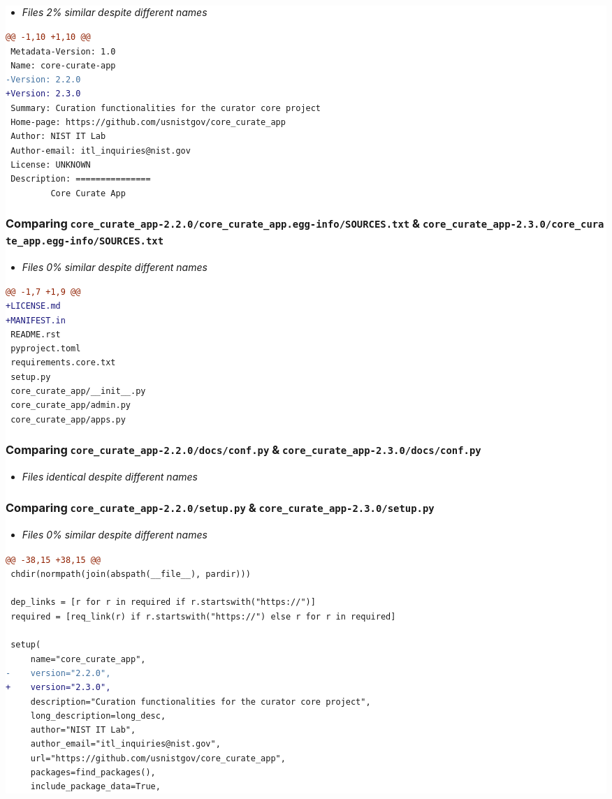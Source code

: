  * *Files 2% similar despite different names*

```diff
@@ -1,10 +1,10 @@
 Metadata-Version: 1.0
 Name: core-curate-app
-Version: 2.2.0
+Version: 2.3.0
 Summary: Curation functionalities for the curator core project
 Home-page: https://github.com/usnistgov/core_curate_app
 Author: NIST IT Lab
 Author-email: itl_inquiries@nist.gov
 License: UNKNOWN
 Description: ===============
         Core Curate App
```

### Comparing `core_curate_app-2.2.0/core_curate_app.egg-info/SOURCES.txt` & `core_curate_app-2.3.0/core_curate_app.egg-info/SOURCES.txt`

 * *Files 0% similar despite different names*

```diff
@@ -1,7 +1,9 @@
+LICENSE.md
+MANIFEST.in
 README.rst
 pyproject.toml
 requirements.core.txt
 setup.py
 core_curate_app/__init__.py
 core_curate_app/admin.py
 core_curate_app/apps.py
```

### Comparing `core_curate_app-2.2.0/docs/conf.py` & `core_curate_app-2.3.0/docs/conf.py`

 * *Files identical despite different names*

### Comparing `core_curate_app-2.2.0/setup.py` & `core_curate_app-2.3.0/setup.py`

 * *Files 0% similar despite different names*

```diff
@@ -38,15 +38,15 @@
 chdir(normpath(join(abspath(__file__), pardir)))
 
 dep_links = [r for r in required if r.startswith("https://")]
 required = [req_link(r) if r.startswith("https://") else r for r in required]
 
 setup(
     name="core_curate_app",
-    version="2.2.0",
+    version="2.3.0",
     description="Curation functionalities for the curator core project",
     long_description=long_desc,
     author="NIST IT Lab",
     author_email="itl_inquiries@nist.gov",
     url="https://github.com/usnistgov/core_curate_app",
     packages=find_packages(),
     include_package_data=True,
```
